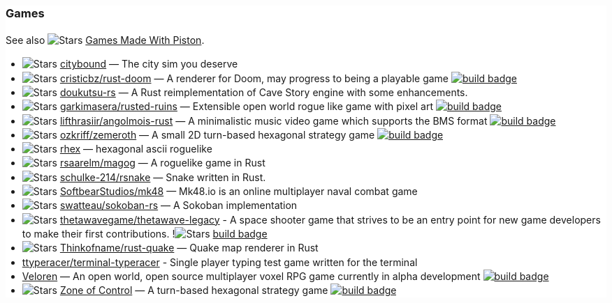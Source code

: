 ### Games

See also ![Stars](https://img.shields.io/github/stars/PistonDevelopers/piston/wiki/Games-Made-With-Piston.svg?style=social&label=Star) [Games Made With Piston](https://github.com/PistonDevelopers/piston/wiki/Games-Made-With-Piston).

* ![Stars](https://img.shields.io/github/stars/citybound/citybound.svg?style=social&label=Star) [citybound](https://github.com/citybound/citybound) — The city sim you deserve
* ![Stars](https://img.shields.io/github/stars/cristicbz/rust-doom.svg?style=social&label=Star) [cristicbz/rust-doom](https://github.com/cristicbz/rust-doom) — A renderer for Doom, may progress to being a playable game [![build badge](https://api.travis-ci.org/cristicbz/rust-doom.svg?branch=master)](https://travis-ci.org/cristicbz/rust-doom)
* ![Stars](https://img.shields.io/github/stars/doukutsu-rs/doukutsu-rs.svg?style=social&label=Star) [doukutsu-rs](https://github.com/doukutsu-rs/doukutsu-rs) — A Rust reimplementation of Cave Story engine with some enhancements.
* ![Stars](https://img.shields.io/github/stars/garkimasera/rusted-ruins.svg?style=social&label=Star) [garkimasera/rusted-ruins](https://github.com/garkimasera/rusted-ruins) — Extensible open world rogue like game with pixel art [![build badge](https://api.travis-ci.org/garkimasera/rusted-ruins.svg?branch=master)](https://travis-ci.org/garkimasera/rusted-ruins)
* ![Stars](https://img.shields.io/github/stars/lifthrasiir/angolmois-rust.svg?style=social&label=Star) [lifthrasiir/angolmois-rust](https://github.com/lifthrasiir/angolmois-rust) — A minimalistic music video game which supports the BMS format [![build badge](https://api.travis-ci.org/lifthrasiir/angolmois-rust.svg?branch=master)](https://travis-ci.org/lifthrasiir/angolmois-rust)
* ![Stars](https://img.shields.io/github/stars/ozkriff/zemeroth.svg?style=social&label=Star) [ozkriff/zemeroth](https://github.com/ozkriff/zemeroth) — A small 2D turn-based hexagonal strategy game [![build badge](https://api.travis-ci.org/ozkriff/zemeroth.svg?branch=master)](https://travis-ci.org/ozkriff/zemeroth)
* ![Stars](https://img.shields.io/github/stars/dpc/rhex.svg?style=social&label=Star) [rhex](https://github.com/dpc/rhex) — hexagonal ascii roguelike
* ![Stars](https://img.shields.io/github/stars/rsaarelm/magog.svg?style=social&label=Star) [rsaarelm/magog](https://github.com/rsaarelm/magog) — A roguelike game in Rust
* ![Stars](https://img.shields.io/github/stars/schulke-214/rsnake.svg?style=social&label=Star) [schulke-214/rsnake](https://github.com/schulke-214/rsnake) — Snake written in Rust.
* ![Stars](https://img.shields.io/github/stars/SoftbearStudios/mk48.svg?style=social&label=Star) [SoftbearStudios/mk48](https://github.com/SoftbearStudios/mk48) — Mk48.io is an online multiplayer naval combat game
* ![Stars](https://img.shields.io/github/stars/swatteau/sokoban-rs.svg?style=social&label=Star) [swatteau/sokoban-rs](https://github.com/swatteau/sokoban-rs) — A Sokoban implementation
* ![Stars](https://img.shields.io/github/stars/thetawavegame/thetawave-legacy.svg?style=social&label=Star) [thetawavegame/thetawave-legacy](https://github.com/thetawavegame/thetawave-legacy) - A space shooter game that strives to be an entry point for new game developers to make their first contributions. !![Stars](https://img.shields.io/github/stars/thetawavegame/thetawave-legacy/actions/workflows/ci.yml/badge.svg?branch=master.svg?style=social&label=Star) [build badge](https://github.com/thetawavegame/thetawave-legacy/actions/workflows/ci.yml/badge.svg?branch=master)
* ![Stars](https://img.shields.io/github/stars/Thinkofname/rust-quake.svg?style=social&label=Star) [Thinkofname/rust-quake](https://github.com/Thinkofname/rust-quake) — Quake map renderer in Rust
* [ttyperacer/terminal-typeracer](https://gitlab.com/ttyperacer/terminal-typeracer) - Single player typing test game written for the terminal
* [Veloren](https://gitlab.com/veloren/veloren) — An open world, open source multiplayer voxel RPG game currently in alpha development [![build badge](https://gitlab.com/veloren/veloren/badges/master/pipeline.svg)](https://gitlab.com/veloren/veloren/-/pipelines)
* ![Stars](https://img.shields.io/github/stars/ozkriff/zoc.svg?style=social&label=Star) [Zone of Control](https://github.com/ozkriff/zoc) — A turn-based hexagonal strategy game [![build badge](https://api.travis-ci.org/ozkriff/zoc.svg?branch=master)](https://travis-ci.org/ozkriff/zoc)
